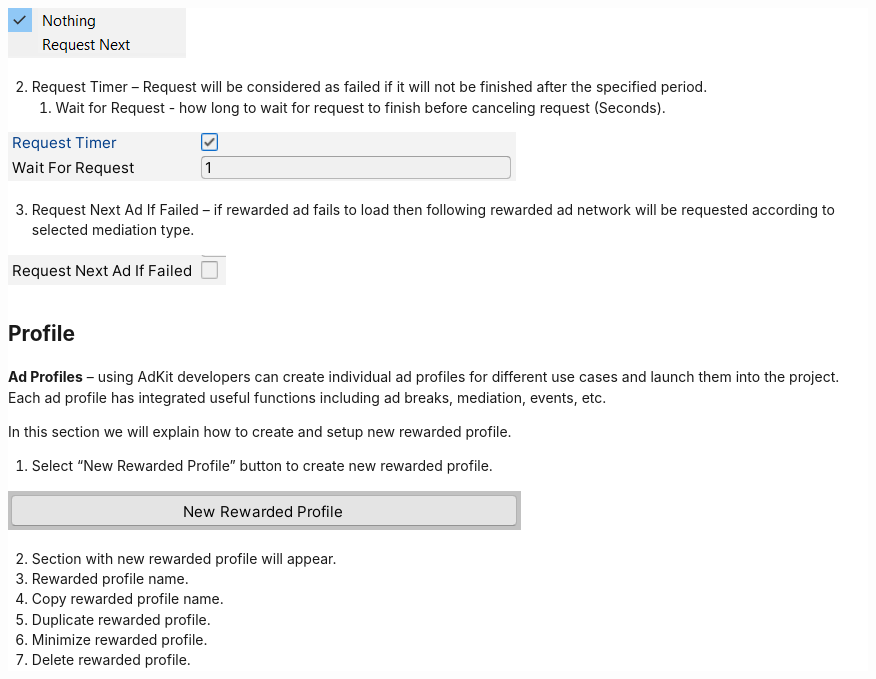 ![After Ad Was Opened Functions](../images/interstitial-ads/4.png ":size=150 :class=center")

  2.	Request Timer – Request will be considered as failed if it will not be finished after the specified period.
        1.	Wait for Request - how long to wait for request to finish before canceling request (Seconds).

![Request Timer](../images/banner/5.png ":size=400 :class=center")

  3.	Request Next Ad If Failed – if rewarded ad fails to load then following rewarded ad network will be requested according to selected mediation type.

![Request Next Ad If Failed](../images/banner/6.png ":size=200 :class=center")

## Profile

**Ad Profiles** – using AdKit developers can create individual ad profiles for different use cases and launch them into the project. Each ad profile has integrated useful functions including ad breaks, mediation, events, etc.

In this section we will explain how to create and setup new rewarded profile.

1.	Select “New Rewarded Profile” button to create new rewarded profile.

![New Rewarded Profile](../images/rewarded-ads/4.png ":size=400 :class=center")

2.	Section with new rewarded profile will appear.
  1.	Rewarded profile name.
  2.	Copy rewarded profile name.
  3.	Duplicate rewarded profile.
  4.	Minimize rewarded profile.
  5.	Delete rewarded profile.
